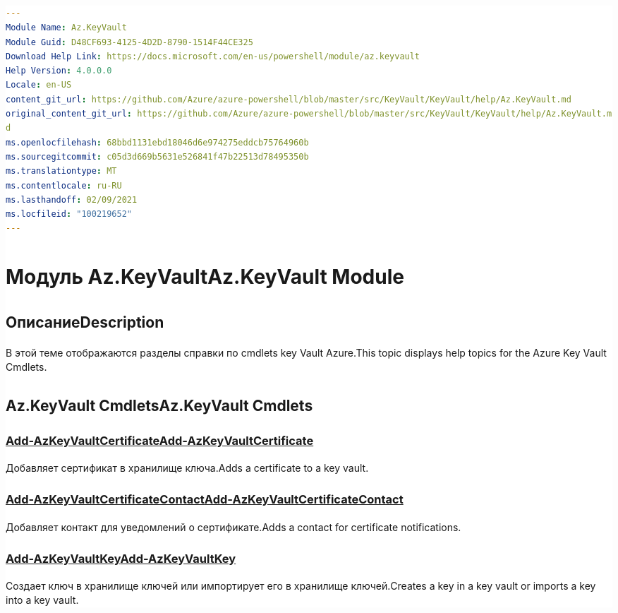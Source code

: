 ```yaml
---
Module Name: Az.KeyVault
Module Guid: D48CF693-4125-4D2D-8790-1514F44CE325
Download Help Link: https://docs.microsoft.com/en-us/powershell/module/az.keyvault
Help Version: 4.0.0.0
Locale: en-US
content_git_url: https://github.com/Azure/azure-powershell/blob/master/src/KeyVault/KeyVault/help/Az.KeyVault.md
original_content_git_url: https://github.com/Azure/azure-powershell/blob/master/src/KeyVault/KeyVault/help/Az.KeyVault.md
ms.openlocfilehash: 68bbd1131ebd18046d6e974275eddcb75764960b
ms.sourcegitcommit: c05d3d669b5631e526841f47b22513d78495350b
ms.translationtype: MT
ms.contentlocale: ru-RU
ms.lasthandoff: 02/09/2021
ms.locfileid: "100219652"
---
```

# <span data-ttu-id="9a88c-101">Модуль Az.KeyVault</span><span class="sxs-lookup"><span data-stu-id="9a88c-101">Az.KeyVault Module</span></span>
## <span data-ttu-id="9a88c-102">Описание</span><span class="sxs-lookup"><span data-stu-id="9a88c-102">Description</span></span>
<span data-ttu-id="9a88c-103">В этой теме отображаются разделы справки по cmdlets key Vault Azure.</span><span class="sxs-lookup"><span data-stu-id="9a88c-103">This topic displays help topics for the Azure Key Vault Cmdlets.</span></span>

## <span data-ttu-id="9a88c-104">Az.KeyVault Cmdlets</span><span class="sxs-lookup"><span data-stu-id="9a88c-104">Az.KeyVault Cmdlets</span></span>
### [<span data-ttu-id="9a88c-105">Add-AzKeyVaultCertificate</span><span class="sxs-lookup"><span data-stu-id="9a88c-105">Add-AzKeyVaultCertificate</span></span>](Add-AzKeyVaultCertificate.md)
<span data-ttu-id="9a88c-106">Добавляет сертификат в хранилище ключа.</span><span class="sxs-lookup"><span data-stu-id="9a88c-106">Adds a certificate to a key vault.</span></span>

### [<span data-ttu-id="9a88c-107">Add-AzKeyVaultCertificateContact</span><span class="sxs-lookup"><span data-stu-id="9a88c-107">Add-AzKeyVaultCertificateContact</span></span>](Add-AzKeyVaultCertificateContact.md)
<span data-ttu-id="9a88c-108">Добавляет контакт для уведомлений о сертификате.</span><span class="sxs-lookup"><span data-stu-id="9a88c-108">Adds a contact for certificate notifications.</span></span>

### [<span data-ttu-id="9a88c-109">Add-AzKeyVaultKey</span><span class="sxs-lookup"><span data-stu-id="9a88c-109">Add-AzKeyVaultKey</span></span>](Add-AzKeyVaultKey.md)
<span data-ttu-id="9a88c-110">Создает ключ в хранилище ключей или импортирует его в хранилище ключей.</span><span class="sxs-lookup"><span data-stu-id="9a88c-110">Creates a key in a key vault or imports a key into a key vault.</span></span>
